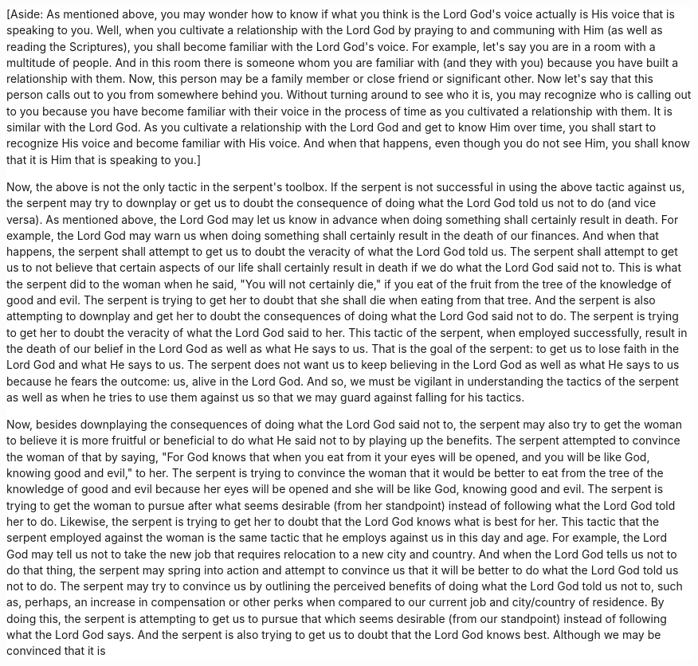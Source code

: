[Aside: As mentioned above, you may wonder how to know if what you think is the
Lord God's voice actually is His voice that is speaking to you. Well, when you
cultivate a relationship with the Lord God by praying to and communing with Him
(as well as reading the Scriptures), you shall become familiar with the Lord
God's voice. For example, let's say you are in a room with a multitude of
people. And in this room there is someone whom you are familiar with (and they
with you) because you have built a relationship with them. Now, this person may
be a family member or close friend or significant other. Now let's say that this
person calls out to you from somewhere behind you. Without turning around to see
who it is, you may recognize who is calling out to you because you have become
familiar with their voice in the process of time as you cultivated a
relationship with them. It is similar with the Lord God. As you cultivate a
relationship with the Lord God and get to know Him over time, you shall start to
recognize His voice and become familiar with His voice. And when that happens,
even though you do not see Him, you shall know that it is Him that is speaking
to you.]

Now, the above is not the only tactic in the serpent's toolbox. If the serpent
is not successful in using the above tactic against us, the serpent may try to
downplay or get us to doubt the consequence of doing what the Lord God told us
not to do (and vice versa). As mentioned above, the Lord God may let us know in
advance when doing something shall certainly result in death. For example, the
Lord God may warn us when doing something shall certainly result in the death of
our finances. And when that happens, the serpent shall attempt to get us to
doubt the veracity of what the Lord God told us. The serpent shall attempt to
get us to not believe that certain aspects of our life shall certainly result in
death if we do what the Lord God said not to. This is what the serpent did to
the woman when he said, "You will not certainly die," if you eat of the fruit
from the tree of the knowledge of good and evil. The serpent is trying to get
her to doubt that she shall die when eating from that tree. And the serpent is
also attempting to downplay and get her to doubt the consequences of doing what
the Lord God said not to do. The serpent is trying to get her to doubt the
veracity of what the Lord God said to her. This tactic of the serpent, when
employed successfully, result in the death of our belief in the Lord God as well
as what He says to us. That is the goal of the serpent: to get us to lose faith
in the Lord God and what He says to us. The serpent does not want us to keep
believing in the Lord God as well as what He says to us because he fears the
outcome: us, alive in the Lord God. And so, we must be vigilant in understanding
the tactics of the serpent as well as when he tries to use them against us so
that we may guard against falling for his tactics.

Now, besides downplaying the consequences of doing what the Lord God said not
to, the serpent may also try to get the woman to believe it is more fruitful or
beneficial to do what He said not to by playing up the benefits. The serpent
attempted to convince the woman of that by saying, "For God knows that when you
eat from it your eyes will be opened, and you will be like God, knowing good and
evil," to her. The serpent is trying to convince the woman that it would be
better to eat from the tree of the knowledge of good and evil because her eyes
will be opened and she will be like God, knowing good and evil. The serpent is
trying to get the woman to pursue after what seems desirable (from her
standpoint) instead of following what the Lord God told her to do. Likewise, the
serpent is trying to get her to doubt that the Lord God knows what is best for
her. This tactic that the serpent employed against the woman is the same tactic
that he employs against us in this day and age. For example, the Lord God may
tell us not to take the new job that requires relocation to a new city and
country. And when the Lord God tells us not to do that thing, the serpent may
spring into action and attempt to convince us that it will be better to do what
the Lord God told us not to do. The serpent may try to convince us by outlining
the perceived benefits of doing what the Lord God told us not to, such as,
perhaps, an increase in compensation or other perks when compared to our current
job and city/country of residence. By doing this, the serpent is attempting to
get us to pursue that which seems desirable (from our standpoint) instead of
following what the Lord God says. And the serpent is also trying to get us to
doubt that the Lord God knows best. Although we may be convinced that it is